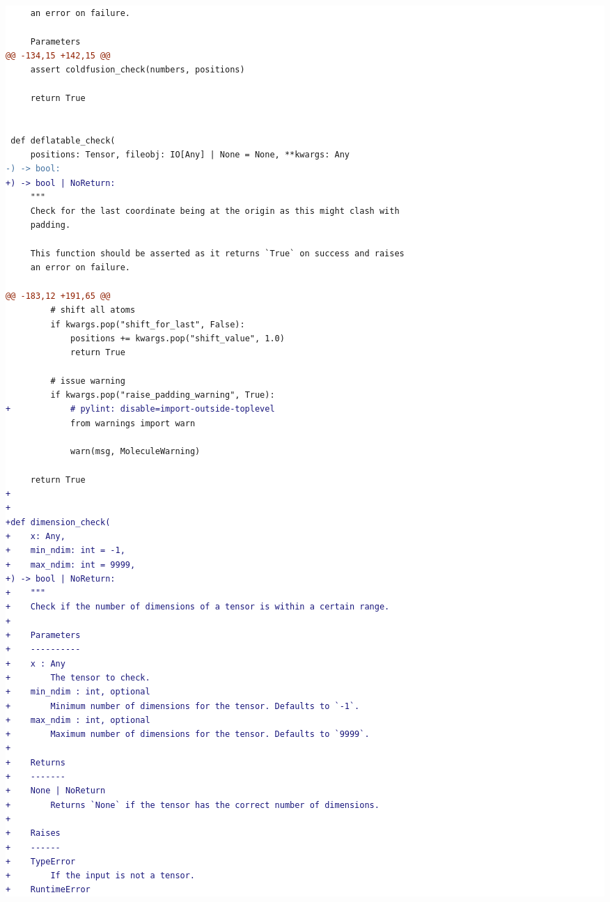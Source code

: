 ```diff
     an error on failure.
 
     Parameters
@@ -134,15 +142,15 @@
     assert coldfusion_check(numbers, positions)
 
     return True
 
 
 def deflatable_check(
     positions: Tensor, fileobj: IO[Any] | None = None, **kwargs: Any
-) -> bool:
+) -> bool | NoReturn:
     """
     Check for the last coordinate being at the origin as this might clash with
     padding.
 
     This function should be asserted as it returns `True` on success and raises
     an error on failure.
 
@@ -183,12 +191,65 @@
         # shift all atoms
         if kwargs.pop("shift_for_last", False):
             positions += kwargs.pop("shift_value", 1.0)
             return True
 
         # issue warning
         if kwargs.pop("raise_padding_warning", True):
+            # pylint: disable=import-outside-toplevel
             from warnings import warn
 
             warn(msg, MoleculeWarning)
 
     return True
+
+
+def dimension_check(
+    x: Any,
+    min_ndim: int = -1,
+    max_ndim: int = 9999,
+) -> bool | NoReturn:
+    """
+    Check if the number of dimensions of a tensor is within a certain range.
+
+    Parameters
+    ----------
+    x : Any
+        The tensor to check.
+    min_ndim : int, optional
+        Minimum number of dimensions for the tensor. Defaults to `-1`.
+    max_ndim : int, optional
+        Maximum number of dimensions for the tensor. Defaults to `9999`.
+
+    Returns
+    -------
+    None | NoReturn
+        Returns `None` if the tensor has the correct number of dimensions.
+
+    Raises
+    ------
+    TypeError
+        If the input is not a tensor.
+    RuntimeError
```